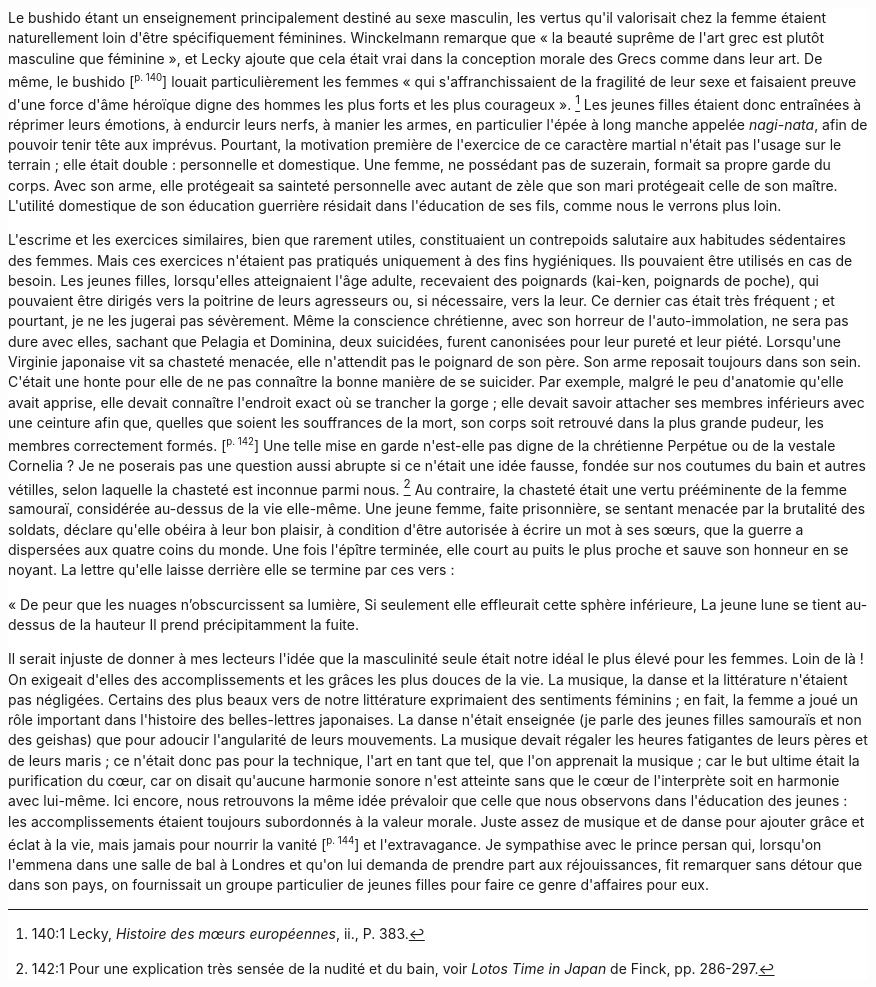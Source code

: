 Le bushido étant un enseignement principalement destiné au sexe masculin, les vertus qu'il valorisait chez la femme étaient naturellement loin d'être spécifiquement féminines. Winckelmann remarque que « la beauté suprême de l'art grec est plutôt masculine que féminine », et Lecky ajoute que cela était vrai dans la conception morale des Grecs comme dans leur art. De même, le bushido <span id="p140">[<sup><small>p. 140</small></sup>]</span> louait particulièrement les femmes « qui s'affranchissaient de la fragilité de leur sexe et faisaient preuve d'une force d'âme héroïque digne des hommes les plus forts et les plus courageux ». [^25] Les jeunes filles étaient donc entraînées à réprimer leurs émotions, à endurcir leurs nerfs, à manier les armes, en particulier l'épée à long manche appelée _nagi-nata_, afin de pouvoir tenir tête aux imprévus. Pourtant, la motivation première de l'exercice de ce caractère martial n'était pas l'usage sur le terrain ; elle était double : personnelle et domestique. Une femme, ne possédant pas de suzerain, formait sa propre garde du corps. Avec son arme, elle protégeait sa sainteté personnelle avec autant de zèle que son mari protégeait celle de son maître. L'utilité domestique de son éducation guerrière résidait dans l'éducation de ses fils, comme nous le verrons plus loin.

L'escrime et les exercices similaires, bien que rarement utiles, constituaient un contrepoids salutaire aux habitudes sédentaires des femmes. Mais ces exercices n'étaient pas pratiqués uniquement à des fins hygiéniques. Ils pouvaient être utilisés en cas de besoin. Les jeunes filles, lorsqu'elles atteignaient l'âge adulte, recevaient des poignards (kai-ken, poignards de poche), qui pouvaient être dirigés vers la poitrine de leurs agresseurs ou, si nécessaire, vers la leur. Ce dernier cas était très fréquent ; et pourtant, je ne les jugerai pas sévèrement. Même la conscience chrétienne, avec son horreur de l'auto-immolation, ne sera pas dure avec elles, sachant que Pelagia et Dominina, deux suicidées, furent canonisées pour leur pureté et leur piété. Lorsqu'une Virginie japonaise vit sa chasteté menacée, elle n'attendit pas le poignard de son père. Son arme reposait toujours dans son sein. C'était une honte pour elle de ne pas connaître la bonne manière de se suicider. Par exemple, malgré le peu d'anatomie qu'elle avait apprise, elle devait connaître l'endroit exact où se trancher la gorge ; elle devait savoir attacher ses membres inférieurs avec une ceinture afin que, quelles que soient les souffrances de la mort, son corps soit retrouvé dans la plus grande pudeur, les membres correctement formés. <span id="p142">[<sup><small>p. 142</small></sup>]</span> Une telle mise en garde n'est-elle pas digne de la chrétienne Perpétue ou de la vestale Cornelia ? Je ne poserais pas une question aussi abrupte si ce n'était une idée fausse, fondée sur nos coutumes du bain et autres vétilles, selon laquelle la chasteté est inconnue parmi nous. [^26] Au contraire, la chasteté était une vertu prééminente de la femme samouraï, considérée au-dessus de la vie elle-même. Une jeune femme, faite prisonnière, se sentant menacée par la brutalité des soldats, déclare qu'elle obéira à leur bon plaisir, à condition d'être autorisée à écrire un mot à ses sœurs, que la guerre a dispersées aux quatre coins du monde. Une fois l'épître terminée, elle court au puits le plus proche et sauve son honneur en se noyant. La lettre qu'elle laisse derrière elle se termine par ces vers :

« De peur que les nuages ​​n’obscurcissent sa lumière,
Si seulement elle effleurait cette sphère inférieure,
La jeune lune se tient au-dessus de la hauteur
Il prend précipitamment la fuite.

Il serait injuste de donner à mes lecteurs l'idée que la masculinité seule était notre idéal le plus élevé pour les femmes. Loin de là ! On exigeait d'elles des accomplissements et les grâces les plus douces de la vie. La musique, la danse et la littérature n'étaient pas négligées. Certains des plus beaux vers de notre littérature exprimaient des sentiments féminins ; en fait, la femme a joué un rôle important dans l'histoire des belles-lettres japonaises. La danse n'était enseignée (je parle des jeunes filles samouraïs et non des geishas) que pour adoucir l'angularité de leurs mouvements. La musique devait régaler les heures fatigantes de leurs pères et de leurs maris ; ce n'était donc pas pour la technique, l'art en tant que tel, que l'on apprenait la musique ; car le but ultime était la purification du cœur, car on disait qu'aucune harmonie sonore n'est atteinte sans que le cœur de l'interprète soit en harmonie avec lui-même. Ici encore, nous retrouvons la même idée prévaloir que celle que nous observons dans l'éducation des jeunes : les accomplissements étaient toujours subordonnés à la valeur morale. Juste assez de musique et de danse pour ajouter grâce et éclat à la vie, mais jamais pour nourrir la vanité <span id="p144">[<sup><small>p. 144</small></sup>]</span> et l'extravagance. Je sympathise avec le prince persan qui, lorsqu'on l'emmena dans une salle de bal à Londres et qu'on lui demanda de prendre part aux réjouissances, fit remarquer sans détour que dans son pays, on fournissait un groupe particulier de jeunes filles pour faire ce genre d'affaires pour eux.


[^25]: 140:1 Lecky, _Histoire des mœurs européennes_, ii., P. 383.
[^26]: 142:1 Pour une explication très sensée de la nudité et du bain, voir _Lotos Time in Japan_ de Finck, pp. 286-297.
[^27]: 155:1 Je me réfère à l'époque où les filles étaient importées d'Angleterre et données en mariage pour tant de livres de tabac, etc.